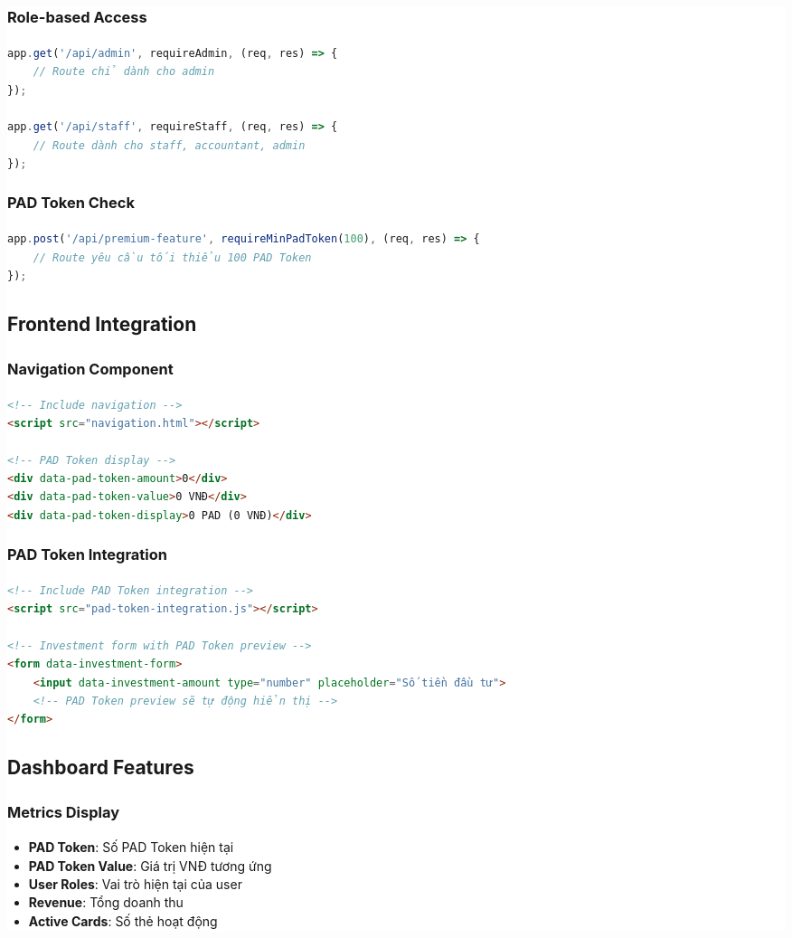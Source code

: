 ### Role-based Access
```javascript
app.get('/api/admin', requireAdmin, (req, res) => {
    // Route chỉ dành cho admin
});

app.get('/api/staff', requireStaff, (req, res) => {
    // Route dành cho staff, accountant, admin
});
```

### PAD Token Check
```javascript
app.post('/api/premium-feature', requireMinPadToken(100), (req, res) => {
    // Route yêu cầu tối thiểu 100 PAD Token
});
```

## Frontend Integration

### Navigation Component
```html
<!-- Include navigation -->
<script src="navigation.html"></script>

<!-- PAD Token display -->
<div data-pad-token-amount>0</div>
<div data-pad-token-value>0 VNĐ</div>
<div data-pad-token-display>0 PAD (0 VNĐ)</div>
```

### PAD Token Integration
```html
<!-- Include PAD Token integration -->
<script src="pad-token-integration.js"></script>

<!-- Investment form with PAD Token preview -->
<form data-investment-form>
    <input data-investment-amount type="number" placeholder="Số tiền đầu tư">
    <!-- PAD Token preview sẽ tự động hiển thị -->
</form>
```

## Dashboard Features

### Metrics Display
- **PAD Token**: Số PAD Token hiện tại
- **PAD Token Value**: Giá trị VNĐ tương ứng
- **User Roles**: Vai trò hiện tại của user
- **Revenue**: Tổng doanh thu
- **Active Cards**: Số thẻ hoạt động
